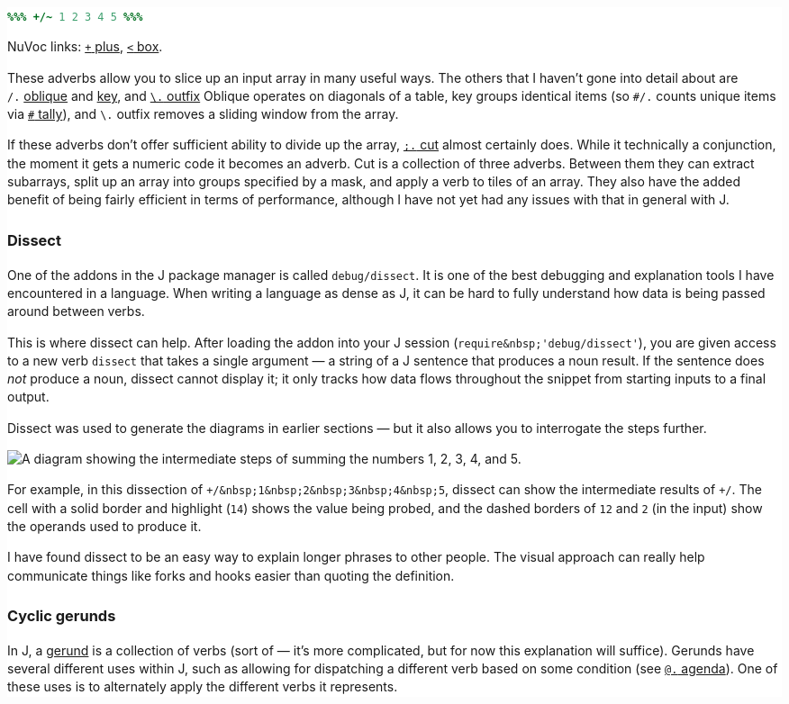 ```j
%%% +/~ 1 2 3 4 5 %%%
```

NuVoc links: [`+`&nbsp;plus][nuvoc-plus], [`<`&nbsp;box][nuvoc-box].

These adverbs allow you to slice up an input array in many useful ways.
The others that I haven&rsquo;t gone into detail about are `/.`&nbsp;[oblique][nuvoc-oblique]&nbsp;and&nbsp;[key][nuvoc-key], and [`\.`&nbsp;outfix][nuvoc-outfix]
Oblique operates on diagonals of a table, key groups identical items (so `#/.` counts unique items via [`#`&nbsp;tally][nuvoc-tally]), and `\.`&nbsp;outfix removes a sliding window from the array.

If these adverbs don&rsquo;t offer sufficient ability to divide up the array, [`;.`&nbsp;cut][nuvoc-cut] almost certainly does.
While it technically a conjunction, the moment it gets a numeric code it becomes an adverb.
Cut is a collection of three adverbs.
Between them they can extract subarrays, split up an array into groups specified by a mask, and apply a verb to tiles of an array.
They also have the added benefit of being fairly efficient in terms of performance, although I have not yet had any issues with that in general with J.

### Dissect

One of the addons in the J package manager is called `debug/dissect`.
It is one of the best debugging and explanation tools I have encountered in a language.
When writing a language as dense as J, it can be hard to fully understand how data is being passed around between verbs.

This is where dissect can help.
After loading the addon into your J session (`require&nbsp;'debug/dissect'`), you are given access to a new verb `dissect` that takes a single argument &mdash; a string of a J sentence that produces a noun result.
If the sentence does _not_ produce a noun, dissect cannot display it; it only tracks how data flows throughout the snippet from starting inputs to a final output.

Dissect was used to generate the diagrams in earlier sections &mdash; but it also allows you to interrogate the steps further.

![A diagram showing the intermediate steps of summing the numbers 1, 2, 3, 4, and 5.](assets/thoughts-on-j/partial-sum.png)

For example, in this dissection of `+/&nbsp;1&nbsp;2&nbsp;3&nbsp;4&nbsp;5`, dissect can show the intermediate results of `+/`.
The cell with a solid border and highlight (`14`) shows the value being probed, and the dashed borders of `12` and `2` (in the input) show the operands used to produce it.

I have found dissect to be an easy way to explain longer phrases to other people.
The visual approach can really help communicate things like forks and hooks easier than quoting the definition.

### Cyclic gerunds

In J, a [gerund][nuvoc-gerunds] is a collection of verbs (sort of &mdash; it&rsquo;s more complicated, but for now this explanation will suffice).
Gerunds have several different uses within J, such as allowing for dispatching a different verb based on some condition (see [`@.`&nbsp;agenda][nuvoc-agenda]).
One of these uses is to alternately apply the different verbs it represents.


[addon-dirtrees]: https://code2.jsoftware.com/wiki/Addons/general/dirtrees
[aoc]: https://adventofcode.com/
[APL]: https://aplwiki.com/wiki/Main_Page
[APL game of life]: https://aplwiki.com/wiki/John_Scholes%27_Conway%27s_Game_of_Life
[BQN]: https://mlochbaum.github.io/BQN/
[BQN-affine]: https://mlochbaum.github.io/BQN/tutorial/expression.html#character-arithmetic
[Collatz]: https://en.wikipedia.org/wiki/Collatz_conjecture
[essay-complex]: https://code2.jsoftware.com/wiki/Essays/Complex_Operations
[Euler]: https://projecteuler.net/
[flat array model]: https://aplwiki.com/wiki/Array_model#Flat_array_theory
[flood fill]: https://en.wikipedia.org/wiki/Flood_fill
[J]: https://www.jsoftware.com
[J-2train]: https://code2.jsoftware.com/wiki/Essays/Hook_Conjunction%3F
[J-download]: https://code2.jsoftware.com/wiki/System/Installation
[J-online]: https://jsoftware.github.io/j-playground/bin/html/index.html
[jupyter]: https://jupyter.org/
[J-jupyter]: https://code2.jsoftware.com/wiki/Guides/Jupyter
[LeetCode]: https://leetcode.com/
[leetcode-42]: https://leetcode.com/problems/trapping-rain-water/
[math/misc]: https://code2.jsoftware.com/wiki/Addons/math/misc#trig
[md]: https://github.com/IbzanHyena/md
[NumPy]: https://numpy.org/
[nuvoc]: https://code2.jsoftware.com/wiki/NuVoc
[nuvoc-ace]: https://code2.jsoftware.com/wiki/Vocabulary/aco
[nuvoc-add]: https://code2.jsoftware.com/wiki/plus
[nuvoc-agenda]: https://code2.jsoftware.com/wiki/Vocabulary/atdot
[nuvoc-alphabet]: https://code2.jsoftware.com/wiki/Vocabulary/adot
[nuvoc-amend]: https://code2.jsoftware.com/wiki/Vocabulary/curlyrt#dyadic
[nuvoc-appose]: https://code2.jsoftware.com/wiki/Vocabulary/ampco
[nuvoc-at]: https://code2.jsoftware.com/wiki/Vocabulary/atco
[nuvoc-atom]: https://code2.jsoftware.com/wiki/Vocabulary/Glossary#Atom
[nuvoc-atop]: https://code2.jsoftware.com/wiki/Vocabulary/at
[nuvoc-bond]: https://code2.jsoftware.com/wiki/Vocabulary/ampm
[nuvoc-box]: https://code2.jsoftware.com/wiki/Vocabulary/lt
[nuvoc-cap]: https://code2.jsoftware.com/wiki/Vocabulary/squarelfco
[nuvoc-ceiling]: https://code2.jsoftware.com/wiki/Vocabulary/gtdot
[nuvoc-circle-fns]: https://code2.jsoftware.com/wiki/Vocabulary/odot#dyadic
[nuvoc-compose]: https://code2.jsoftware.com/wiki/Vocabulary/ampv
[nuvoc-const]: https://code2.jsoftware.com/wiki/Vocabulary/zeroco
[nuvoc-copy]: https://code2.jsoftware.com/wiki/Vocabulary/number#dyadic
[nuvoc-cut]: https://code2.jsoftware.com/wiki/Vocabulary/semidot
[nuvoc-each]: https://code2.jsoftware.com/wiki/Standard_Library/stdlib#each
[nuvoc-divide]: https://code2.jsoftware.com/wiki/Vocabulary/percent#dyadic
[nuvoc-double]: https://code2.jsoftware.com/wiki/Vocabulary/plusco
[nuvoc-equal]: https://code2.jsoftware.com/wiki/Vocabulary/eq#dyadic
[nuvoc-fix]: https://code2.jsoftware.com/wiki/Vocabulary/fdot
[nuvoc-foreign]: https://code2.jsoftware.com/wiki/Vocabulary/bangco
[nuvoc-foreigns]: https://code2.jsoftware.com/wiki/Vocabulary/Foreigns
[nuvoc-fork]: https://code2.jsoftware.com/wiki/Vocabulary/fork
[nuvoc-from]: https://code2.jsoftware.com/wiki/Vocabulary/curlylf#dyadic
[nuvoc-gerunds]: https://code2.jsoftware.com/wiki/Vocabulary/GerundsAndAtomicRepresentation
[nuvoc-gte]: https://code2.jsoftware.com/wiki/Vocabulary/gtco#dyadic
[nuvoc-halve]: https://code2.jsoftware.com/wiki/Vocabulary/minusco
[nuvoc-hook]: https://code2.jsoftware.com/wiki/Vocabulary/hook
[nuvoc-hypergeometric]: https://code2.jsoftware.com/wiki/Vocabulary/hcapdot
[nuvoc-if]: https://code2.jsoftware.com/wiki/Vocabulary/ifdot
[nuvoc-increment]: https://code2.jsoftware.com/wiki/Vocabulary/gtco
[nuvoc-index-of]: https://code2.jsoftware.com/wiki/Vocabulary/idot#dyadic
[nuvoc-indices]: https://code2.jsoftware.com/wiki/Vocabulary/icapdot
[nuvoc-infinity]: https://code2.jsoftware.com/wiki/Vocabulary/under
[nuvoc-infix]: https://code2.jsoftware.com/wiki/Vocabulary/bslash#dyadic
[nuvoc-insert]: https://code2.jsoftware.com/wiki/Vocabulary/slash
[nuvoc-integers]: https://code2.jsoftware.com/wiki/Vocabulary/idot
[nuvoc-inverse]: https://code2.jsoftware.com/wiki/Vocabulary/Inverses
[nuvoc-is-global]: https://code2.jsoftware.com/wiki/Vocabulary/eqco
[nuvoc-is-local]: https://code2.jsoftware.com/wiki/Vocabulary/eqdot
[nuvoc-key]: https://code2.jsoftware.com/wiki/Vocabulary/slashdot#dyadic
[nuvoc-laminate]: https://code2.jsoftware.com/wiki/Vocabulary/commaco#dyadic
[nuvoc-left]: https://code2.jsoftware.com/wiki/Vocabulary/squarelf#dyadic
[nuvoc-lt]: https://code2.jsoftware.com/wiki/Vocabulary/lt#dyadic
[nuvoc-max]: https://code2.jsoftware.com/wiki/Vocabulary/gtdot#dyadic
[nuvoc-min]: https://code2.jsoftware.com/wiki/Vocabulary/ltdot#dyadic
[nuvoc-minus]: https://code2.jsoftware.com/wiki/Vocabulary/minus#dyadic
[nuvoc-modifier-trains]: https://code2.jsoftware.com/wiki/Vocabulary/fork#invisiblemodifiers
[nuvoc-oblique]: https://code2.jsoftware.com/wiki/Vocabulary/slashdot
[nuvoc-obverse]: https://code2.jsoftware.com/wiki/Vocabulary/codot
[nuvoc-open]: https://code2.jsoftware.com/wiki/Vocabulary/gt
[nuvoc-outfix]: https://code2.jsoftware.com/wiki/Vocabulary/bslashdot#dyadic
[nuvoc-passive]: https://code2.jsoftware.com/wiki/Vocabulary/tilde#dyadic
[nuvoc-plus]: https://code2.jsoftware.com/wiki/Vocabulary/plus#dyadic
[nuvoc-polynomial]: https://code2.jsoftware.com/wiki/Vocabulary/pdot#dyadic
[nuvoc-power]: https://code2.jsoftware.com/wiki/Vocabulary/hat#dyadic
[nuvoc-power-of-verb]: https://code2.jsoftware.com/wiki/Vocabulary/hatco
[nuvoc-prime-factors]: https://code2.jsoftware.com/wiki/Vocabulary/qco
[nuvoc-primes]: https://code2.jsoftware.com/wiki/Vocabulary/pco
[nuvoc-prefix]: https://code2.jsoftware.com/wiki/Vocabulary/bslash
[nuvoc-rank]: https://code2.jsoftware.com/wiki/Vocabulary/quote
[nuvoc-rank-info]: https://code2.jsoftware.com/wiki/Vocabulary/RankInfoIsImportant
[nuvoc-reflex]: https://code2.jsoftware.com/wiki/Vocabulary/tilde
[nuvoc-residue]: https://code2.jsoftware.com/wiki/Vocabulary/bar#dyadic
[nuvoc-reverse]: https://code2.jsoftware.com/wiki/Vocabulary/bardot
[nuvoc-roll]: https://code2.jsoftware.com/wiki/Vocabulary/query
[nuvoc-roll-fixed]: https://code2.jsoftware.com/wiki/Vocabulary/querydot
[nuvoc-roots]: https://code2.jsoftware.com/wiki/Vocabulary/pdot
[nuvoc-rxapply]: https://code2.jsoftware.com/wiki/Studio/Regular_Expressions#rxapply
[nuvoc-rxcut]: https://code2.jsoftware.com/wiki/Studio/Regular_Expressions#rxcut
[nuvoc-samer]: https://code2.jsoftware.com/wiki/Vocabulary/squarerf#dyadic
[nuvoc-scs]: https://code.jsoftware.com/wiki/Vocabulary/SpecialCombinations
[nuvoc-seq-mac]: https://code2.jsoftware.com/wiki/Vocabulary/semico#dyadic
[nuvoc-shape]: https://code2.jsoftware.com/wiki/Vocabulary/dollar#dyadic
[nuvoc-shape-of]: https://code2.jsoftware.com/wiki/Vocabulary/dollar
[nuvoc-shift]: https://code2.jsoftware.com/wiki/Vocabulary/bardot#monadicfit
[nuvoc-sqrt]: https://code2.jsoftware.com/wiki/Vocabulary/percentco
[nuvoc-square]: https://code2.jsoftware.com/wiki/Vocabulary/starco
[nuvoc-suffix]: https://code2.jsoftware.com/wiki/Vocabulary/bslashdot
[nuvoc-table]: https://code2.jsoftware.com/wiki/Vocabulary/slash#dyadic
[nuvoc-tally]: https://code2.jsoftware.com/wiki/Vocabulary/number
[nuvoc-tie]: https://code2.jsoftware.com/wiki/Vocabulary/grave
[nuvoc-times]: https://code2.jsoftware.com/wiki/Vocabulary/star#dyadic
[nuvoc-toupper]: https://code2.jsoftware.com/wiki/Standard_Library/stdlib#toupper
[nuvoc-under]: https://code2.jsoftware.com/wiki/Vocabulary/ampdotco
[nuvoc-under-dual]: https://code2.jsoftware.com/wiki/Vocabulary/ampdot
[nuvoc-unicode]: https://code2.jsoftware.com/wiki/Vocabulary/uco
[nuvoc-valence]: https://code2.jsoftware.com/wiki/Vocabulary/Valence
[nuvoc-verb-info]: https://code2.jsoftware.com/wiki/Vocabulary/bdotu
[nuvoc-words]: https://code2.jsoftware.com/wiki/Vocabulary/semico
[relimport]: https://github.com/IbzanHyena/relimport
[transients]: https://clojure.org/reference/transients